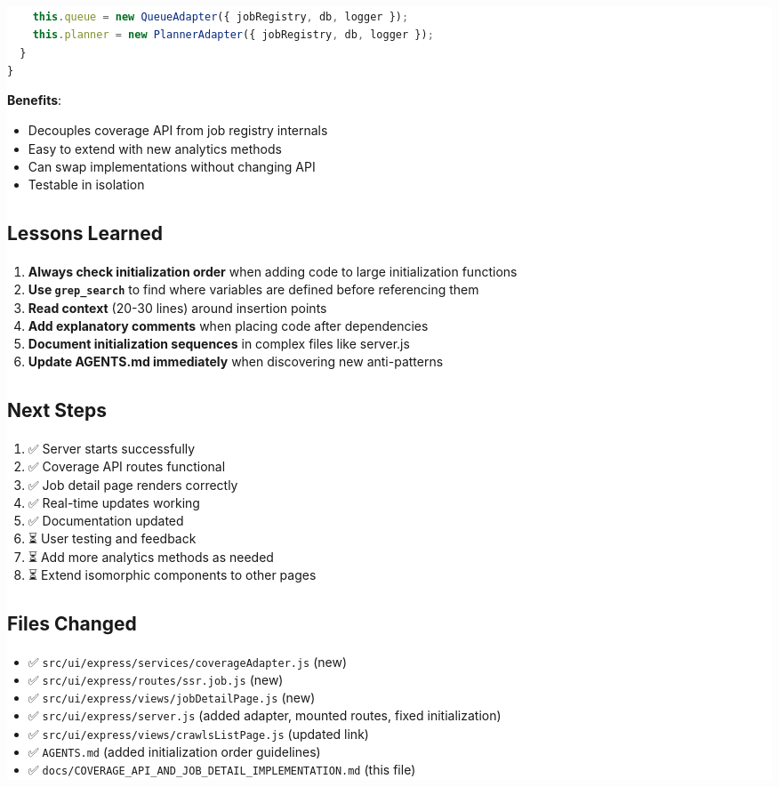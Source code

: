 ```javascript
    this.queue = new QueueAdapter({ jobRegistry, db, logger });
    this.planner = new PlannerAdapter({ jobRegistry, db, logger });
  }
}
```

**Benefits**:
- Decouples coverage API from job registry internals
- Easy to extend with new analytics methods
- Can swap implementations without changing API
- Testable in isolation

## Lessons Learned

1. **Always check initialization order** when adding code to large initialization functions
2. **Use `grep_search`** to find where variables are defined before referencing them
3. **Read context** (20-30 lines) around insertion points
4. **Add explanatory comments** when placing code after dependencies
5. **Document initialization sequences** in complex files like server.js
6. **Update AGENTS.md immediately** when discovering new anti-patterns

## Next Steps

1. ✅ Server starts successfully
2. ✅ Coverage API routes functional
3. ✅ Job detail page renders correctly
4. ✅ Real-time updates working
5. ✅ Documentation updated
6. ⏳ User testing and feedback
7. ⏳ Add more analytics methods as needed
8. ⏳ Extend isomorphic components to other pages

## Files Changed

- ✅ `src/ui/express/services/coverageAdapter.js` (new)
- ✅ `src/ui/express/routes/ssr.job.js` (new)
- ✅ `src/ui/express/views/jobDetailPage.js` (new)
- ✅ `src/ui/express/server.js` (added adapter, mounted routes, fixed initialization)
- ✅ `src/ui/express/views/crawlsListPage.js` (updated link)
- ✅ `AGENTS.md` (added initialization order guidelines)
- ✅ `docs/COVERAGE_API_AND_JOB_DETAIL_IMPLEMENTATION.md` (this file)
